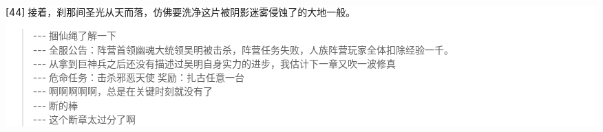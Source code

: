 [44] 接着，刹那间圣光从天而落，仿佛要洗净这片被阴影迷雾侵蚀了的大地一般。
>--- 捆仙绳了解一下<br>
>--- 全服公告：阵营首领幽魂大统领吴明被击杀，阵营任务失败，人族阵营玩家全体扣除经验一千。<br>
>--- 从拿到巨神兵之后还没有描述过吴明自身实力的进步，我估计下一章又吹一波修真<br>
>--- 危命任务：击杀邪恶天使
奖励：扎古任意一台<br>
>--- 啊啊啊啊啊，总是在关键时刻就没有了<br>
>--- 断的棒<br>
>--- 这个断章太过分了啊<br>
